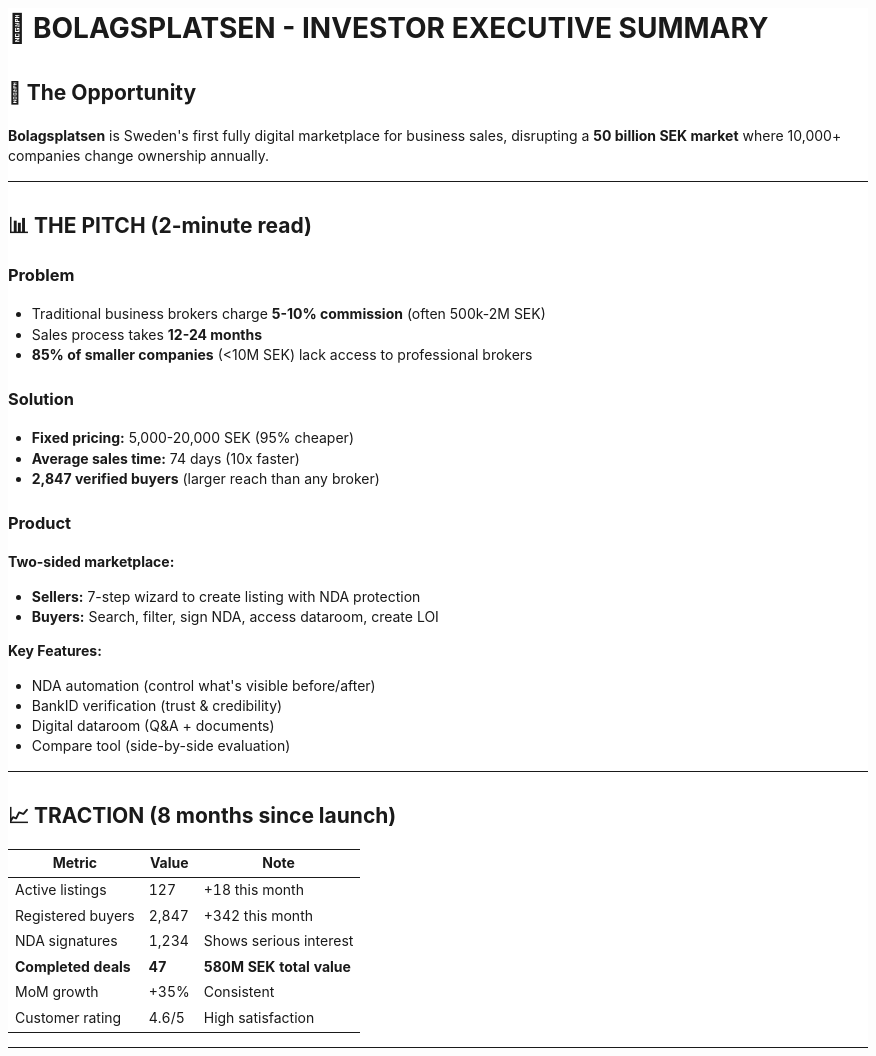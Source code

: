 # 💼 BOLAGSPLATSEN - INVESTOR EXECUTIVE SUMMARY

## 🎯 The Opportunity

**Bolagsplatsen** is Sweden's first fully digital marketplace for business sales, disrupting a **50 billion SEK market** where 10,000+ companies change ownership annually.

---

## 📊 THE PITCH (2-minute read)

### Problem
- Traditional business brokers charge **5-10% commission** (often 500k-2M SEK)
- Sales process takes **12-24 months**
- **85% of smaller companies** (<10M SEK) lack access to professional brokers

### Solution
- **Fixed pricing:** 5,000-20,000 SEK (95% cheaper)
- **Average sales time:** 74 days (10x faster)
- **2,847 verified buyers** (larger reach than any broker)

### Product
**Two-sided marketplace:**
- **Sellers:** 7-step wizard to create listing with NDA protection
- **Buyers:** Search, filter, sign NDA, access dataroom, create LOI

**Key Features:**
- NDA automation (control what's visible before/after)
- BankID verification (trust & credibility)
- Digital dataroom (Q&A + documents)
- Compare tool (side-by-side evaluation)

---

## 📈 TRACTION (8 months since launch)

| Metric | Value | Note |
|--------|-------|------|
| Active listings | 127 | +18 this month |
| Registered buyers | 2,847 | +342 this month |
| NDA signatures | 1,234 | Shows serious interest |
| **Completed deals** | **47** | **580M SEK total value** |
| MoM growth | +35% | Consistent |
| Customer rating | 4.6/5 | High satisfaction |

---